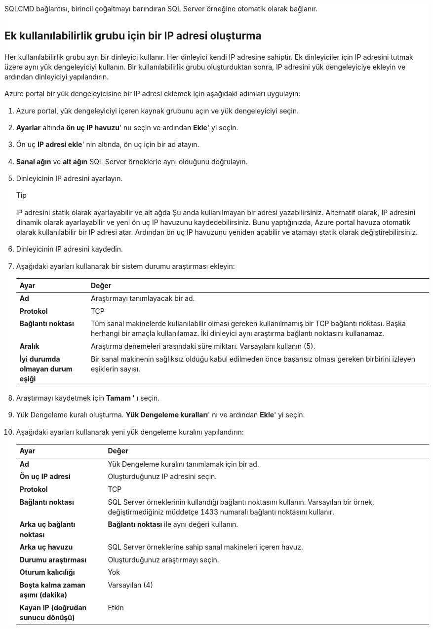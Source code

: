 SQLCMD bağlantısı, birincil çoğaltmayı barındıran SQL Server örneğine otomatik olarak bağlanır. 

## <a name="create-an-ip-address-for-an-additional-availability-group"></a>Ek kullanılabilirlik grubu için bir IP adresi oluşturma

Her kullanılabilirlik grubu ayrı bir dinleyici kullanır. Her dinleyici kendi IP adresine sahiptir. Ek dinleyiciler için IP adresini tutmak üzere aynı yük dengeleyiciyi kullanın. Bir kullanılabilirlik grubu oluşturduktan sonra, IP adresini yük dengeleyiciye ekleyin ve ardından dinleyiciyi yapılandırın.

Azure portal bir yük dengeleyicisine bir IP adresi eklemek için aşağıdaki adımları uygulayın:

1. Azure portal, yük dengeleyiciyi içeren kaynak grubunu açın ve yük dengeleyiciyi seçin. 

2. **Ayarlar** altında **ön uç IP havuzu**' nu seçin ve ardından **Ekle**' yi seçin. 

3. Ön uç **IP adresi ekle**' nin altında, ön uç için bir ad atayın. 

4. **Sanal ağın** ve **alt ağın** SQL Server örneklerle aynı olduğunu doğrulayın.

5. Dinleyicinin IP adresini ayarlayın. 
   
   >[!TIP]
   >IP adresini statik olarak ayarlayabilir ve alt ağda Şu anda kullanılmayan bir adresi yazabilirsiniz. Alternatif olarak, IP adresini dinamik olarak ayarlayabilir ve yeni ön uç IP havuzunu kaydedebilirsiniz. Bunu yaptığınızda, Azure portal havuza otomatik olarak kullanılabilir bir IP adresi atar. Ardından ön uç IP havuzunu yeniden açabilir ve atamayı statik olarak değiştirebilirsiniz. 

6. Dinleyicinin IP adresini kaydedin. 

7. Aşağıdaki ayarları kullanarak bir sistem durumu araştırması ekleyin:

   |Ayar |Değer
   |:-----|:----
   |**Ad** |Araştırmayı tanımlayacak bir ad.
   |**Protokol** |TCP
   |**Bağlantı noktası** |Tüm sanal makinelerde kullanılabilir olması gereken kullanılmamış bir TCP bağlantı noktası. Başka herhangi bir amaçla kullanılamaz. İki dinleyici aynı araştırma bağlantı noktasını kullanamaz. 
   |**Aralık** |Araştırma denemeleri arasındaki süre miktarı. Varsayılanı kullanın (5).
   |**İyi durumda olmayan durum eşiği** |Bir sanal makinenin sağlıksız olduğu kabul edilmeden önce başarısız olması gereken birbirini izleyen eşiklerin sayısı.

8. Araştırmayı kaydetmek için **Tamam ' ı** seçin. 

9. Yük Dengeleme kuralı oluşturma. **Yük Dengeleme kuralları**' nı ve ardından **Ekle**' yi seçin.

10. Aşağıdaki ayarları kullanarak yeni yük dengeleme kuralını yapılandırın:

    |Ayar |Değer
    |:-----|:----
    |**Ad** |Yük Dengeleme kuralını tanımlamak için bir ad. 
    |**Ön uç IP adresi** |Oluşturduğunuz IP adresini seçin. 
    |**Protokol** |TCP
    |**Bağlantı noktası** |SQL Server örneklerinin kullandığı bağlantı noktasını kullanın. Varsayılan bir örnek, değiştirmediğiniz müddetçe 1433 numaralı bağlantı noktasını kullanır. 
    |**Arka uç bağlantı noktası** |**Bağlantı noktası** ile aynı değeri kullanın.
    |**Arka uç havuzu** |SQL Server örneklerine sahip sanal makineleri içeren havuz. 
    |**Durumu araştırması** |Oluşturduğunuz araştırmayı seçin.
    |**Oturum kalıcılığı** |Yok
    |**Boşta kalma zaman aşımı (dakika)** |Varsayılan (4)
    |**Kayan IP (doğrudan sunucu dönüşü)** | Etkin
